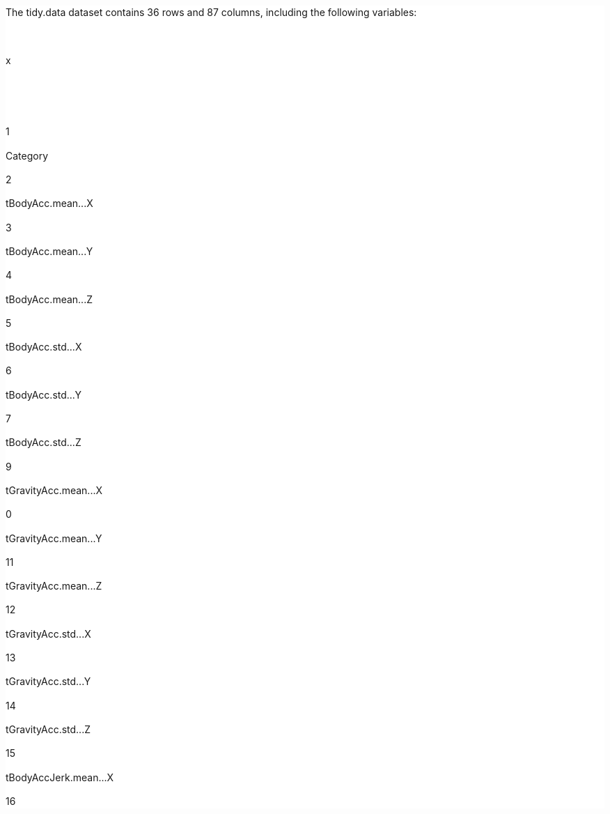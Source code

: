 The tidy.data dataset contains 36 rows and 87 columns, including the following variables:

 

x

 

 

1

Category

2

tBodyAcc.mean...X

3

tBodyAcc.mean...Y

4

tBodyAcc.mean...Z

5

tBodyAcc.std...X

6

tBodyAcc.std...Y

7

tBodyAcc.std...Z

9

tGravityAcc.mean...X

0

tGravityAcc.mean...Y

11

tGravityAcc.mean...Z

12

tGravityAcc.std...X

13

tGravityAcc.std...Y

14

tGravityAcc.std...Z

15

tBodyAccJerk.mean...X

16
